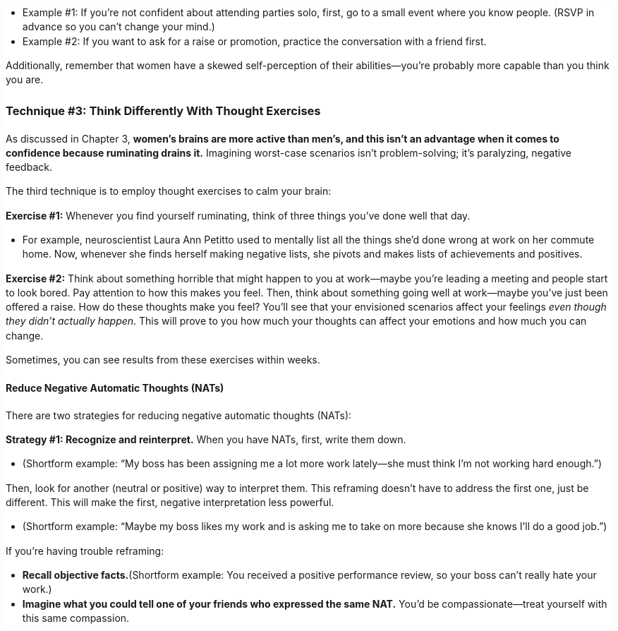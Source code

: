   * Example #1: If you’re not confident about attending parties solo, first, go to a small event where you know people. (RSVP in advance so you can’t change your mind.)
  * Example #2: If you want to ask for a raise or promotion, practice the conversation with a friend first. 



Additionally, remember that women have a skewed self-perception of their abilities—you’re probably more capable than you think you are.

### Technique #3: Think Differently With Thought Exercises

As discussed in Chapter 3, **women’s brains are more active than men’s, and this isn’t an advantage when it comes to confidence because ruminating drains it.** Imagining worst-case scenarios isn’t problem-solving; it’s paralyzing, negative feedback.

The third technique is to employ thought exercises to calm your brain:

**Exercise #1:** Whenever you find yourself ruminating, think of three things you’ve done well that day.

  * For example, neuroscientist Laura Ann Petitto used to mentally list all the things she’d done wrong at work on her commute home. Now, whenever she finds herself making negative lists, she pivots and makes lists of achievements and positives.



**Exercise #2:** Think about something horrible that might happen to you at work—maybe you’re leading a meeting and people start to look bored. Pay attention to how this makes you feel. Then, think about something going well at work—maybe you’ve just been offered a raise. How do these thoughts make you feel? You’ll see that your envisioned scenarios affect your feelings _even though they didn’t actually happen_. This will prove to you how much your thoughts can affect your emotions and how much you can change.

Sometimes, you can see results from these exercises within weeks.

#### Reduce Negative Automatic Thoughts (NATs)

There are two strategies for reducing negative automatic thoughts (NATs):

**Strategy #1: Recognize and reinterpret.** When you have NATs, first, write them down.

  * (Shortform example: “My boss has been assigning me a lot more work lately—she must think I’m not working hard enough.”) 



Then, look for another (neutral or positive) way to interpret them. This reframing doesn’t have to address the first one, just be different. This will make the first, negative interpretation less powerful.

  * (Shortform example: “Maybe my boss likes my work and is asking me to take on more because she knows I’ll do a good job.”)



If you’re having trouble reframing:

  * **Recall objective facts.**(Shortform example: You received a positive performance review, so your boss can’t really hate your work.)
  * **Imagine what you could tell one of your friends who expressed the same NAT.** You’d be compassionate—treat yourself with this same compassion.
